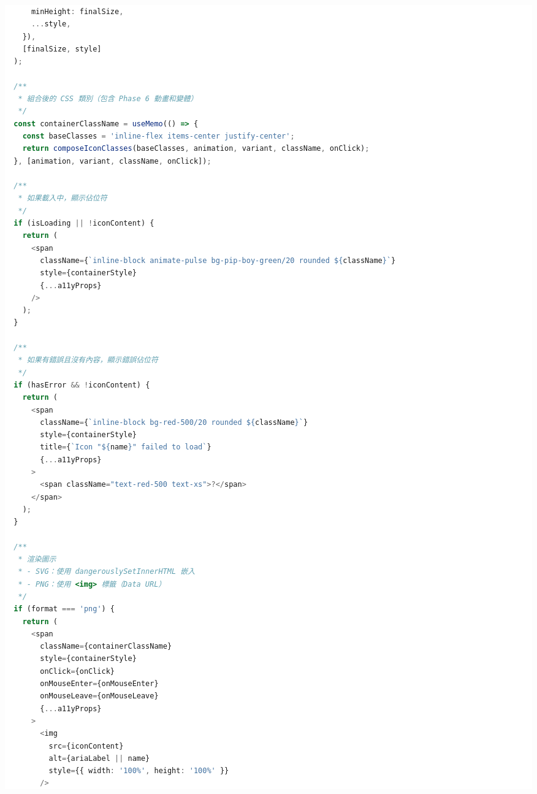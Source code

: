 ```typescript
      minHeight: finalSize,
      ...style,
    }),
    [finalSize, style]
  );

  /**
   * 組合後的 CSS 類別（包含 Phase 6 動畫和變體）
   */
  const containerClassName = useMemo(() => {
    const baseClasses = 'inline-flex items-center justify-center';
    return composeIconClasses(baseClasses, animation, variant, className, onClick);
  }, [animation, variant, className, onClick]);

  /**
   * 如果載入中，顯示佔位符
   */
  if (isLoading || !iconContent) {
    return (
      <span
        className={`inline-block animate-pulse bg-pip-boy-green/20 rounded ${className}`}
        style={containerStyle}
        {...a11yProps}
      />
    );
  }

  /**
   * 如果有錯誤且沒有內容，顯示錯誤佔位符
   */
  if (hasError && !iconContent) {
    return (
      <span
        className={`inline-block bg-red-500/20 rounded ${className}`}
        style={containerStyle}
        title={`Icon "${name}" failed to load`}
        {...a11yProps}
      >
        <span className="text-red-500 text-xs">?</span>
      </span>
    );
  }

  /**
   * 渲染圖示
   * - SVG：使用 dangerouslySetInnerHTML 嵌入
   * - PNG：使用 <img> 標籤（Data URL）
   */
  if (format === 'png') {
    return (
      <span
        className={containerClassName}
        style={containerStyle}
        onClick={onClick}
        onMouseEnter={onMouseEnter}
        onMouseLeave={onMouseLeave}
        {...a11yProps}
      >
        <img
          src={iconContent}
          alt={ariaLabel || name}
          style={{ width: '100%', height: '100%' }}
        />
```